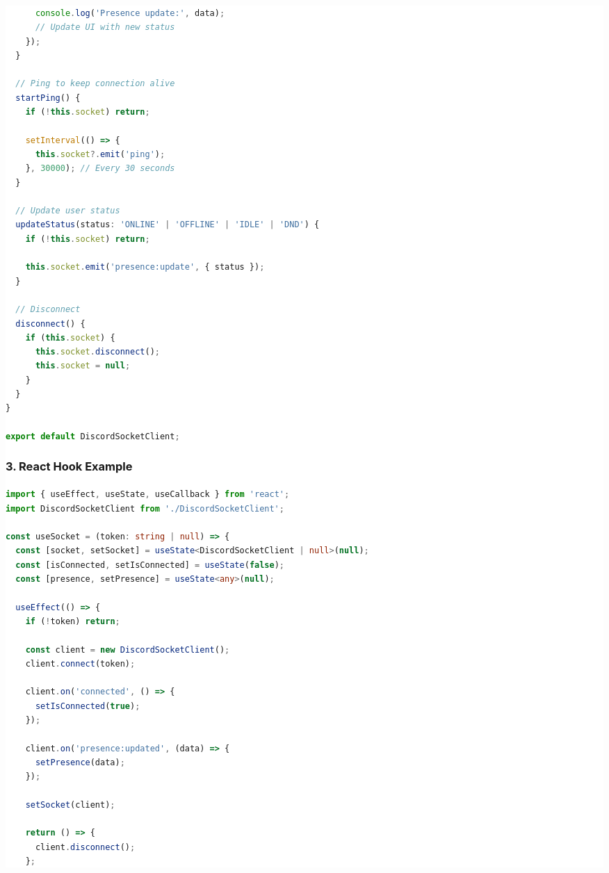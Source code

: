 ```typescript
      console.log('Presence update:', data);
      // Update UI with new status
    });
  }

  // Ping to keep connection alive
  startPing() {
    if (!this.socket) return;

    setInterval(() => {
      this.socket?.emit('ping');
    }, 30000); // Every 30 seconds
  }

  // Update user status
  updateStatus(status: 'ONLINE' | 'OFFLINE' | 'IDLE' | 'DND') {
    if (!this.socket) return;

    this.socket.emit('presence:update', { status });
  }

  // Disconnect
  disconnect() {
    if (this.socket) {
      this.socket.disconnect();
      this.socket = null;
    }
  }
}

export default DiscordSocketClient;
```

### 3. React Hook Example

```typescript
import { useEffect, useState, useCallback } from 'react';
import DiscordSocketClient from './DiscordSocketClient';

const useSocket = (token: string | null) => {
  const [socket, setSocket] = useState<DiscordSocketClient | null>(null);
  const [isConnected, setIsConnected] = useState(false);
  const [presence, setPresence] = useState<any>(null);

  useEffect(() => {
    if (!token) return;

    const client = new DiscordSocketClient();
    client.connect(token);
    
    client.on('connected', () => {
      setIsConnected(true);
    });

    client.on('presence:updated', (data) => {
      setPresence(data);
    });

    setSocket(client);

    return () => {
      client.disconnect();
    };
```